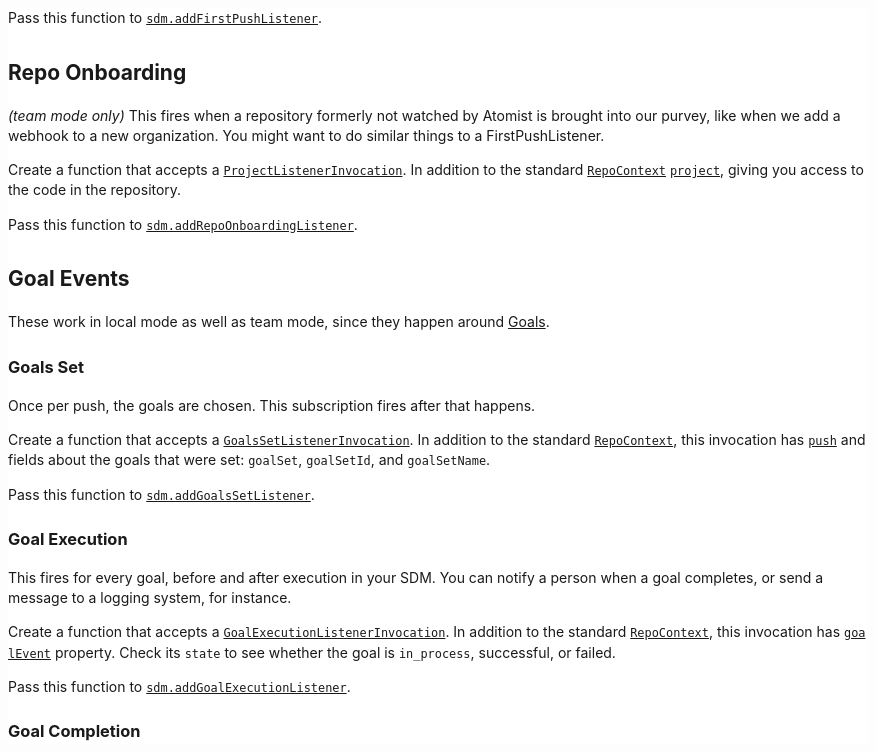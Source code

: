 [apidoc-push-fragment]: https://atomist.github.io/sdm/modules/_lib_typings_types_.pushfields.html#fragment (API doc for push)
[apidoc-pushlistenerinvocation]: https://atomist.github.io/sdm/interfaces/_lib_api_listener_pushlistener_.pushlistenerinvocation.html (API Doc for PushListenerInvocation)

Pass this function to [`sdm.addFirstPushListener`](https://atomist.github.io/sdm/interfaces/_lib_api_machine_softwaredeliverymachine_.softwaredeliverymachine.html#addfirstpushlistener).

## Repo Onboarding

*(team mode only)* This fires when a repository formerly not watched by Atomist is brought into our purvey, like when we add a webhook to a new organization. You might want to do similar things to a FirstPushListener.

Create a function that accepts a [`ProjectListenerInvocation`][apidoc-projectli]. In addition to the standard [`RepoContext`][apidoc-repocontext] [`project`](project.md), giving you access to the code in the repository.

[apidoc-push-fragment]: https://atomist.github.io/sdm/modules/_lib_typings_types_.pushfields.html#fragment (API doc for push)
[apidoc-projectli]:https://atomist.github.io/sdm/interfaces/_lib_api_listener_projectlistener_.projectlistenerinvocation.html (API doc for ProjectListenerInvocation)

Pass this function to [`sdm.addRepoOnboardingListener`](https://atomist.github.io/sdm/interfaces/_lib_api_machine_softwaredeliverymachine_.softwaredeliverymachine.html#addrepoonboardinglistener).

## Goal Events

These work in local mode as well as team mode, since they happen around [Goals](goal.md).

### Goals Set

Once per push, the goals are chosen. This subscription fires after that happens.

Create a function that accepts a [`GoalsSetListenerInvocation`](https://atomist.github.io/sdm/interfaces/_lib_api_listener_goalssetlistener_.goalssetlistenerinvocation.html). In addition to the standard [`RepoContext`][apidoc-repocontext],
this invocation has [`push`][apidoc-push-fragment] and fields about the goals that were set: `goalSet`, `goalSetId`, and `goalSetName`.

Pass this function to [`sdm.addGoalsSetListener`](https://atomist.github.io/sdm/interfaces/_lib_api_machine_softwaredeliverymachine_.softwaredeliverymachine.html#addgoalssetlistener).

### Goal Execution

This fires for every goal, before and after execution in your SDM.
You can notify a person when a goal completes,
or send a message to a logging system, for instance.

Create a function that accepts a [`GoalExecutionListenerInvocation`](https://atomist.github.io/sdm/interfaces/_lib_api_listener_goalstatuslistener_.goalexecutionlistenerinvocation.html). In addition to the standard [`RepoContext`][apidoc-repocontext],
this invocation has [`goalEvent`][apidoc-sdmgoalevent] property. Check its `state` to see whether the goal is `in_process`, successful, or failed.

[apidoc-sdmgoalevent]: https://atomist.github.io/sdm/interfaces/_lib_api_goal_sdmgoalevent_.sdmgoalevent.html (API Doc for SDM Goal Event)

Pass this function to [`sdm.addGoalExecutionListener`](https://atomist.github.io/sdm/interfaces/_lib_api_machine_softwaredeliverymachine_.softwaredeliverymachine.html#addgoalexecutionlistener).

### Goal Completion


[apidoc-repocontext]: https://atomist.github.io/sdm/interfaces/_lib_api_context_sdmcontext_.repocontext.html (APIDoc for RepoContext)
[apidoc-sdmcontext]: https://atomist.github.io/sdm/interfaces/_lib_api_context_sdmcontext_.sdmcontext.html (API doc for SdmContext)
[issue-graphql]: https://github.com/atomist/sdm/blob/master/lib/graphql/subscription/OnIssueAction.graphql (GraphQL for OnIssueAction)
[apidoc-admincommunicationcontext]: https://atomist.github.io/sdm/interfaces/_lib_api_context_admincommunicationcontext_.admincommunicationcontext.html (API doc for AdminCommunicationContext)